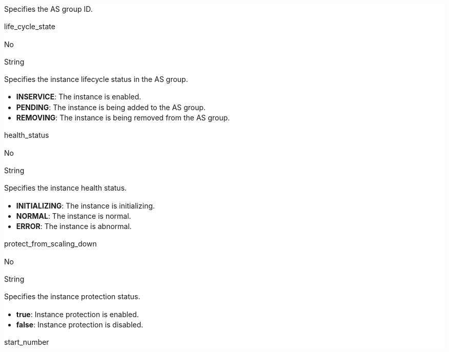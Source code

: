 <td class="cellrowborder" valign="top" width="40%" headers="mcps1.2.5.1.4 "><p id="p28630766"><a name="p28630766"></a><a name="p28630766"></a>Specifies the AS group ID.</p>
</td>
</tr>
<tr id="row56350302"><td class="cellrowborder" valign="top" width="33%" headers="mcps1.2.5.1.1 "><p id="p971734"><a name="p971734"></a><a name="p971734"></a>life_cycle_state</p>
</td>
<td class="cellrowborder" valign="top" width="16%" headers="mcps1.2.5.1.2 "><p id="p11601606"><a name="p11601606"></a><a name="p11601606"></a>No</p>
</td>
<td class="cellrowborder" valign="top" width="11%" headers="mcps1.2.5.1.3 "><p id="p206039"><a name="p206039"></a><a name="p206039"></a>String</p>
</td>
<td class="cellrowborder" valign="top" width="40%" headers="mcps1.2.5.1.4 "><p id="p16689200"><a name="p16689200"></a><a name="p16689200"></a>Specifies the instance lifecycle status in the AS group.</p>
<a name="ul16908952165812"></a><a name="ul16908952165812"></a><ul id="ul16908952165812"><li><strong id="b7576229175212"><a name="b7576229175212"></a><a name="b7576229175212"></a>INSERVICE</strong>: The instance is enabled.</li><li><strong id="b32258777144837"><a name="b32258777144837"></a><a name="b32258777144837"></a>PENDING</strong>: The instance is being added to the AS group.</li><li><strong id="b6394292144837"><a name="b6394292144837"></a><a name="b6394292144837"></a>REMOVING</strong>: The instance is being removed from the AS group.</li></ul>
</td>
</tr>
<tr id="row19723089"><td class="cellrowborder" valign="top" width="33%" headers="mcps1.2.5.1.1 "><p id="p54066375"><a name="p54066375"></a><a name="p54066375"></a>health_status</p>
</td>
<td class="cellrowborder" valign="top" width="16%" headers="mcps1.2.5.1.2 "><p id="p17300225"><a name="p17300225"></a><a name="p17300225"></a>No</p>
</td>
<td class="cellrowborder" valign="top" width="11%" headers="mcps1.2.5.1.3 "><p id="p59140967"><a name="p59140967"></a><a name="p59140967"></a>String</p>
</td>
<td class="cellrowborder" valign="top" width="40%" headers="mcps1.2.5.1.4 "><p id="p25689059"><a name="p25689059"></a><a name="p25689059"></a>Specifies the instance health status.</p>
<a name="ul2121610719490"></a><a name="ul2121610719490"></a><ul id="ul2121610719490"><li><strong id="b28797747144837"><a name="b28797747144837"></a><a name="b28797747144837"></a>INITIALIZING</strong>: The instance is initializing.</li><li><strong id="b53754535164857"><a name="b53754535164857"></a><a name="b53754535164857"></a>NORMAL</strong>: The instance is normal.</li><li><strong id="b66749771144837"><a name="b66749771144837"></a><a name="b66749771144837"></a>ERROR</strong>: The instance is abnormal.</li></ul>
</td>
</tr>
<tr id="row46771154174315"><td class="cellrowborder" valign="top" width="33%" headers="mcps1.2.5.1.1 "><p id="p3654134174417"><a name="p3654134174417"></a><a name="p3654134174417"></a>protect_from_scaling_down</p>
</td>
<td class="cellrowborder" valign="top" width="16%" headers="mcps1.2.5.1.2 "><p id="p76772547430"><a name="p76772547430"></a><a name="p76772547430"></a>No</p>
</td>
<td class="cellrowborder" valign="top" width="11%" headers="mcps1.2.5.1.3 "><p id="p367712544434"><a name="p367712544434"></a><a name="p367712544434"></a>String</p>
</td>
<td class="cellrowborder" valign="top" width="40%" headers="mcps1.2.5.1.4 "><p id="p492652064618"><a name="p492652064618"></a><a name="p492652064618"></a>Specifies the instance protection status.</p>
<a name="ul19319440184514"></a><a name="ul19319440184514"></a><ul id="ul19319440184514"><li><strong id="b867617538920"><a name="b867617538920"></a><a name="b867617538920"></a>true</strong>: Instance protection is enabled.</li><li><strong id="b14933121091013"><a name="b14933121091013"></a><a name="b14933121091013"></a>false</strong>: Instance protection is disabled.</li></ul>
</td>
</tr>
<tr id="row439002"><td class="cellrowborder" valign="top" width="33%" headers="mcps1.2.5.1.1 "><p id="p35559222"><a name="p35559222"></a><a name="p35559222"></a>start_number</p>
</td>